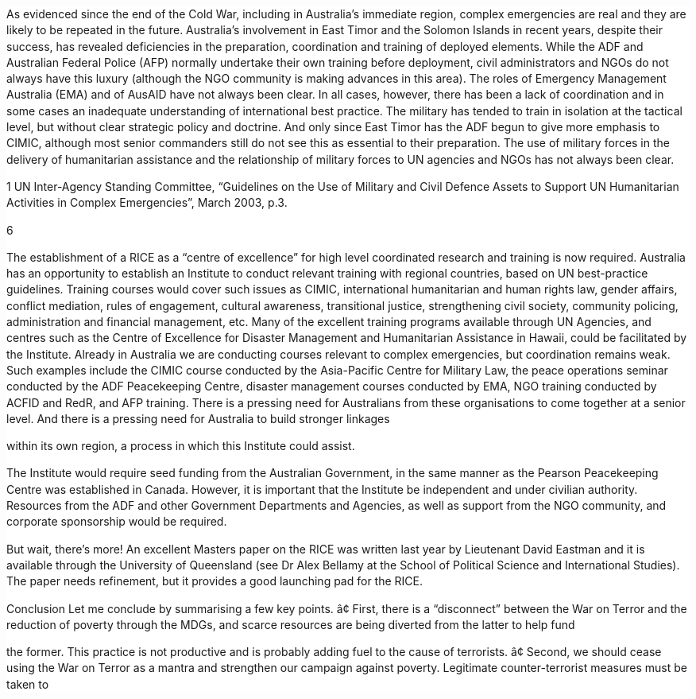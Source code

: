  As evidenced since the end of the Cold War, including in Australia’s immediate region,  complex emergencies are real and they are likely to be repeated in the future.  Australia’s  involvement in East Timor and the Solomon Islands in recent years, despite their success, has  revealed deficiencies in the preparation, coordination and training of deployed elements.   While the ADF and Australian Federal Police (AFP) normally undertake their own training  before deployment, civil administrators and NGOs do not always have this luxury (although  the NGO community is making advances in this area).  The roles of Emergency Management  Australia (EMA) and of AusAID have not always been clear.  In all cases, however, there has  been a lack of coordination and in some cases an inadequate understanding of international  best practice.  The military has tended to train in isolation at the tactical level, but without  clear strategic policy and doctrine.  And only since East Timor has the ADF begun to give  more emphasis to CIMIC, although most senior commanders still do not see this as essential  to their preparation.  The use of military forces in the delivery of humanitarian assistance and  the relationship of military forces to UN agencies and NGOs has not always been clear.       

 

 1  UN Inter-Agency Standing Committee, “Guidelines on the Use of Military and Civil Defence Assets to Support  UN Humanitarian Activities in Complex Emergencies”, March 2003, p.3. 

  6

 The establishment of a RICE as a “centre of excellence” for high level coordinated research  and training is now required.  Australia has an opportunity to establish an Institute to conduct  relevant training with regional countries, based on UN best-practice guidelines.  Training  courses would cover such issues as CIMIC, international humanitarian and human rights law,  gender affairs, conflict mediation, rules of engagement, cultural awareness, transitional  justice, strengthening civil society, community policing, administration and financial  management, etc.   Many of the excellent training programs available through UN Agencies,  and centres such as the Centre of Excellence for Disaster Management and Humanitarian  Assistance in Hawaii, could be facilitated by the Institute.  Already in Australia we are  conducting courses relevant to complex emergencies, but coordination remains weak.  Such  examples include the CIMIC course conducted by the Asia-Pacific Centre for Military Law,  the peace operations seminar conducted by the ADF Peacekeeping Centre, disaster  management courses conducted by EMA, NGO training conducted by ACFID and RedR, and  AFP training.  There is a pressing need for Australians from these organisations to come  together at a senior level.  And there is a pressing need for Australia to build stronger linkages 

 within its own region, a process in which this Institute could assist.     

 The Institute would require seed funding from the Australian Government, in the same  manner as the Pearson Peacekeeping Centre was established in Canada.  However, it is  important that the Institute be independent and under civilian authority.   Resources from the  ADF and other Government Departments and Agencies, as well as support from the NGO  community, and corporate sponsorship would be required.     

 But wait, there’s more!  An excellent Masters paper on the RICE was written last year by  Lieutenant David Eastman and it is available through the University of Queensland (see Dr  Alex Bellamy at the School of Political Science and International Studies).  The paper needs  refinement, but it provides a good launching pad for the RICE.     

 Conclusion  Let me conclude by summarising a few key points.   â¢ First, there is a “disconnect” between the War on Terror and the reduction of poverty  through the MDGs, and scarce resources are being diverted from the latter to help fund 

 the former. This practice is not productive and is probably adding fuel to the cause of  terrorists.  â¢ Second, we should cease using the War on Terror as a mantra and strengthen our  campaign against poverty. Legitimate counter-terrorist measures must be taken to 
